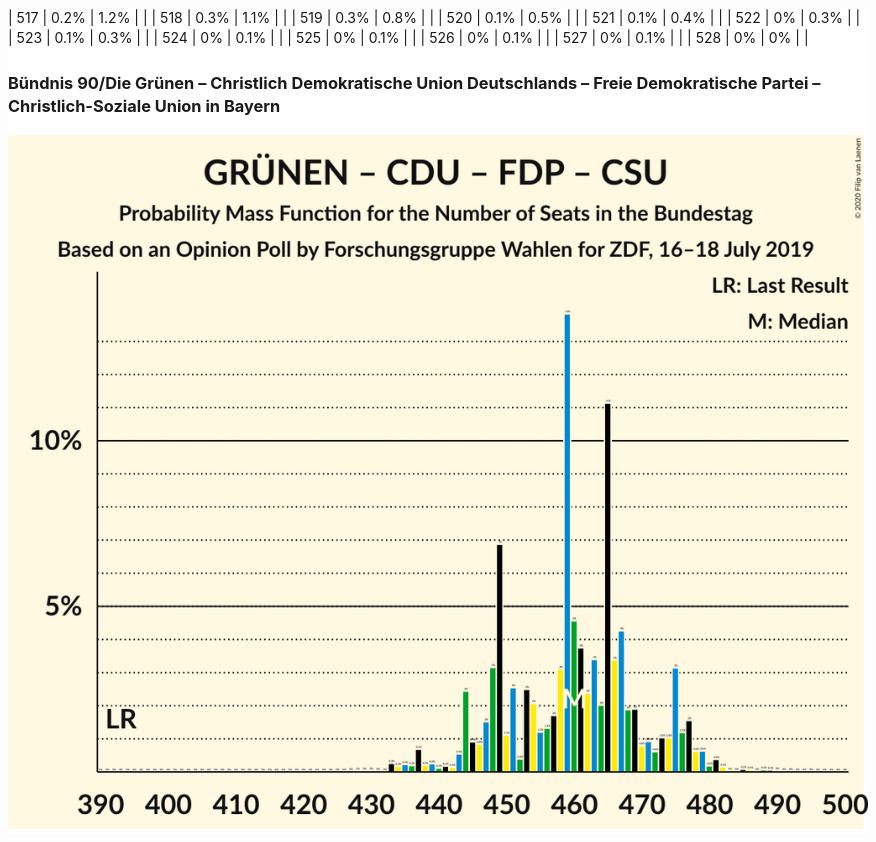 | 517 | 0.2% | 1.2% |  |
| 518 | 0.3% | 1.1% |  |
| 519 | 0.3% | 0.8% |  |
| 520 | 0.1% | 0.5% |  |
| 521 | 0.1% | 0.4% |  |
| 522 | 0% | 0.3% |  |
| 523 | 0.1% | 0.3% |  |
| 524 | 0% | 0.1% |  |
| 525 | 0% | 0.1% |  |
| 526 | 0% | 0.1% |  |
| 527 | 0% | 0.1% |  |
| 528 | 0% | 0% |  |

### Bündnis 90/Die Grünen – Christlich Demokratische Union Deutschlands – Freie Demokratische Partei – Christlich-Soziale Union in Bayern

![Graph with seats probability mass function not yet produced](2019-07-18-ForschungsgruppeWahlen-coalitions-seats-pmf-grünen–cdu–fdp–csu.png "Seats Probability Mass Function")
